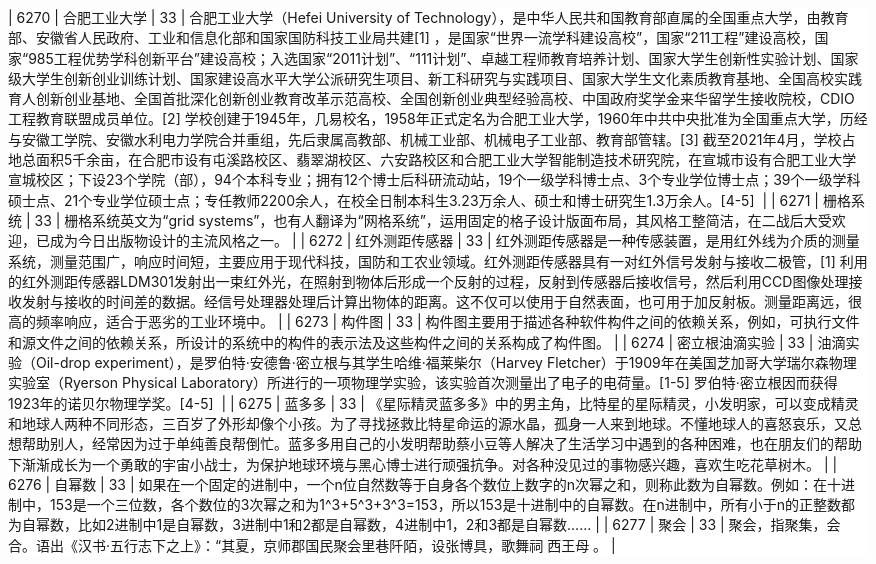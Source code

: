 | 6270 | 合肥工业大学      | 33   | 合肥工业大学（Hefei University of Technology），是中华人民共和国教育部直属的全国重点大学，由教育部、安徽省人民政府、工业和信息化部和国家国防科技工业局共建[1] ，是国家“世界一流学科建设高校”，国家“211工程”建设高校，国家“985工程优势学科创新平台”建设高校；入选国家“2011计划”、“111计划”、卓越工程师教育培养计划、国家大学生创新性实验计划、国家级大学生创新创业训练计划、国家建设高水平大学公派研究生项目、新工科研究与实践项目、国家大学生文化素质教育基地、全国高校实践育人创新创业基地、全国首批深化创新创业教育改革示范高校、全国创新创业典型经验高校、中国政府奖学金来华留学生接收院校，CDIO工程教育联盟成员单位。[2] 学校创建于1945年，几易校名，1958年正式定名为合肥工业大学，1960年中共中央批准为全国重点大学，历经与安徽工学院、安徽水利电力学院合并重组，先后隶属高教部、机械工业部、机械电子工业部、教育部管辖。[3] 截至2021年4月，学校占地总面积5千余亩，在合肥市设有屯溪路校区、翡翠湖校区、六安路校区和合肥工业大学智能制造技术研究院，在宣城市设有合肥工业大学宣城校区；下设23个学院（部），94个本科专业；拥有12个博士后科研流动站，19个一级学科博士点、3个专业学位博士点；39个一级学科硕士点、21个专业学位硕士点；专任教师2200余人，在校全日制本科生3.23万余人、硕士和博士研究生1.3万余人。[4-5]                 |
| 6271 | 栅格系统        | 33   | 栅格系统英文为“grid systems”，也有人翻译为“网格系统”，运用固定的格子设计版面布局，其风格工整简洁，在二战后大受欢迎，已成为今日出版物设计的主流风格之一。                                                                                                                                                                                                                                                                                                                                                                                                                                                                                                                                                                                                |
| 6272 | 红外测距传感器     | 33   | 红外测距传感器是一种传感装置，是用红外线为介质的测量系统，测量范围广，响应时间短，主要应用于现代科技，国防和工农业领域。红外测距传感器具有一对红外信号发射与接收二极管，[1] 利用的红外测距传感器LDM301发射出一束红外光，在照射到物体后形成一个反射的过程，反射到传感器后接收信号，然后利用CCD图像处理接收发射与接收的时间差的数据。经信号处理器处理后计算出物体的距离。这不仅可以使用于自然表面，也可用于加反射板。测量距离远，很高的频率响应，适合于恶劣的工业环境中。                                                                                                                                                                                                                                                                                                                                                                                                                                          |
| 6273 | 构件图         | 33   | 构件图主要用于描述各种软件构件之间的依赖关系，例如，可执行文件和源文件之间的依赖关系，所设计的系统中的构件的表示法及这些构件之间的关系构成了构件图。                                                                                                                                                                                                                                                                                                                                                                                                                                                                                                                                                                                                          |
| 6274 | 密立根油滴实验     | 33   | 油滴实验（Oil-drop experiment），是罗伯特·安德鲁·密立根与其学生哈维·福莱柴尔（Harvey Fletcher）于1909年在美国芝加哥大学瑞尔森物理实验室（Ryerson Physical Laboratory）所进行的一项物理学实验，该实验首次测量出了电子的电荷量。[1-5] 罗伯特·密立根因而获得1923年的诺贝尔物理学奖。[4-5]                                                                                                                                                                                                                                                                                                                                                                                                                                                                                               |
| 6275 | 蓝多多         | 33   | 《星际精灵蓝多多》中的男主角，比特星的星际精灵，小发明家，可以变成精灵和地球人两种不同形态，三百岁了外形却像个小孩。为了寻找拯救比特星命运的源水晶，孤身一人来到地球。不懂地球人的喜怒哀乐，又总想帮助别人，经常因为过于单纯善良帮倒忙。蓝多多用自己的小发明帮助蔡小豆等人解决了生活学习中遇到的各种困难，也在朋友们的帮助下渐渐成长为一个勇敢的宇宙小战士，为保护地球环境与黑心博士进行顽强抗争。对各种没见过的事物感兴趣，喜欢生吃花草树木。                                                                                                                                                                                                                                                                                                                                                                                                                                                             |
| 6276 | 自幂数         | 33   | 如果在一个固定的进制中，一个n位自然数等于自身各个数位上数字的n次幂之和，则称此数为自幂数。例如：在十进制中，153是一个三位数，各个数位的3次幂之和为1^3+5^3+3^3=153，所以153是十进制中的自幂数。在n进制中，所有小于n的正整数都为自幂数，比如2进制中1是自幂数，3进制中1和2都是自幂数，4进制中1，2和3都是自幂数......                                                                                                                                                                                                                                                                                                                                                                                                                                                                                                       |
| 6277 | 聚会          | 33   | 聚会，指聚集，会合。语出《汉书·五行志下之上》：“其夏，京师郡国民聚会里巷阡陌，设张博具，歌舞祠 西王母 。                                                                                                                                                                                                                                                                                                                                                                                                                                                                                                                                                                                                                              |